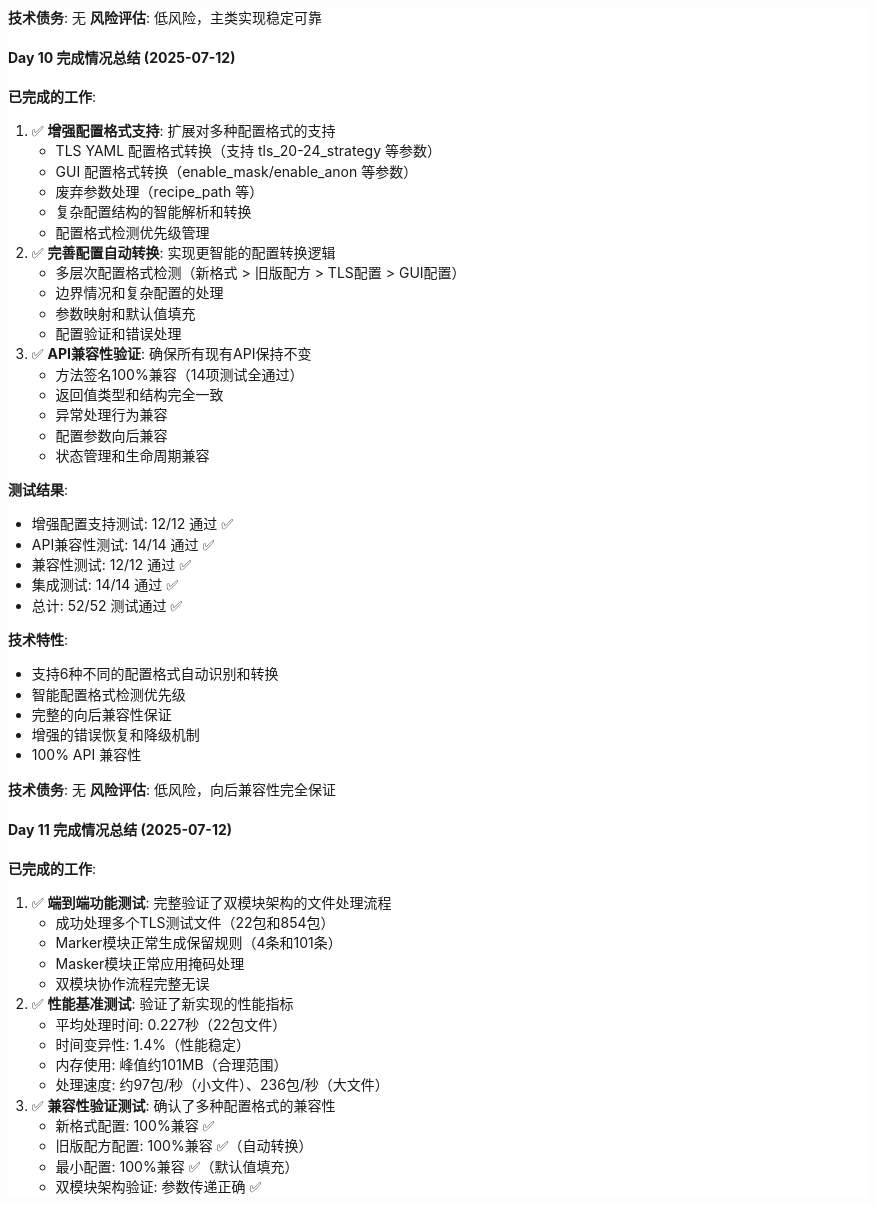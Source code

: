 **技术债务**: 无
**风险评估**: 低风险，主类实现稳定可靠

#### Day 10 完成情况总结 (2025-07-12)
**已完成的工作**:
1. ✅ **增强配置格式支持**: 扩展对多种配置格式的支持
   - TLS YAML 配置格式转换（支持 tls_20-24_strategy 等参数）
   - GUI 配置格式转换（enable_mask/enable_anon 等参数）
   - 废弃参数处理（recipe_path 等）
   - 复杂配置结构的智能解析和转换
   - 配置格式检测优先级管理
2. ✅ **完善配置自动转换**: 实现更智能的配置转换逻辑
   - 多层次配置格式检测（新格式 > 旧版配方 > TLS配置 > GUI配置）
   - 边界情况和复杂配置的处理
   - 参数映射和默认值填充
   - 配置验证和错误处理
3. ✅ **API兼容性验证**: 确保所有现有API保持不变
   - 方法签名100%兼容（14项测试全通过）
   - 返回值类型和结构完全一致
   - 异常处理行为兼容
   - 配置参数向后兼容
   - 状态管理和生命周期兼容

**测试结果**:
- 增强配置支持测试: 12/12 通过 ✅
- API兼容性测试: 14/14 通过 ✅
- 兼容性测试: 12/12 通过 ✅
- 集成测试: 14/14 通过 ✅
- 总计: 52/52 测试通过 ✅

**技术特性**:
- 支持6种不同的配置格式自动识别和转换
- 智能配置格式检测优先级
- 完整的向后兼容性保证
- 增强的错误恢复和降级机制
- 100% API 兼容性

**技术债务**: 无
**风险评估**: 低风险，向后兼容性完全保证

#### Day 11 完成情况总结 (2025-07-12)
**已完成的工作**:
1. ✅ **端到端功能测试**: 完整验证了双模块架构的文件处理流程
   - 成功处理多个TLS测试文件（22包和854包）
   - Marker模块正常生成保留规则（4条和101条）
   - Masker模块正常应用掩码处理
   - 双模块协作流程完整无误
2. ✅ **性能基准测试**: 验证了新实现的性能指标
   - 平均处理时间: 0.227秒（22包文件）
   - 时间变异性: 1.4%（性能稳定）
   - 内存使用: 峰值约101MB（合理范围）
   - 处理速度: 约97包/秒（小文件）、236包/秒（大文件）
3. ✅ **兼容性验证测试**: 确认了多种配置格式的兼容性
   - 新格式配置: 100%兼容 ✅
   - 旧版配方配置: 100%兼容 ✅（自动转换）
   - 最小配置: 100%兼容 ✅（默认值填充）
   - 双模块架构验证: 参数传递正确 ✅
